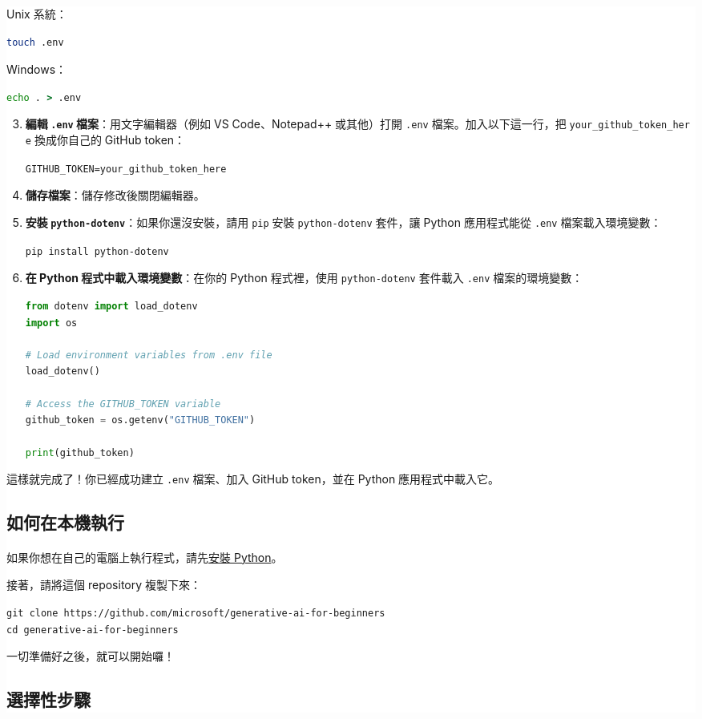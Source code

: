    Unix 系統：

   ```bash
   touch .env
   ```

   Windows：

   ```cmd
   echo . > .env
   ```

3. **編輯 `.env` 檔案**：用文字編輯器（例如 VS Code、Notepad++ 或其他）打開 `.env` 檔案。加入以下這一行，把 `your_github_token_here` 換成你自己的 GitHub token：

   ```env
   GITHUB_TOKEN=your_github_token_here
   ```

4. **儲存檔案**：儲存修改後關閉編輯器。

5. **安裝 `python-dotenv`**：如果你還沒安裝，請用 `pip` 安裝 `python-dotenv` 套件，讓 Python 應用程式能從 `.env` 檔案載入環境變數：

   ```bash
   pip install python-dotenv
   ```

6. **在 Python 程式中載入環境變數**：在你的 Python 程式裡，使用 `python-dotenv` 套件載入 `.env` 檔案的環境變數：

   ```python
   from dotenv import load_dotenv
   import os

   # Load environment variables from .env file
   load_dotenv()

   # Access the GITHUB_TOKEN variable
   github_token = os.getenv("GITHUB_TOKEN")

   print(github_token)
   ```

這樣就完成了！你已經成功建立 `.env` 檔案、加入 GitHub token，並在 Python 應用程式中載入它。

## 如何在本機執行

如果你想在自己的電腦上執行程式，請先[安裝 Python](https://www.python.org/downloads/?WT.mc_id=academic-105485-koreyst)。

接著，請將這個 repository 複製下來：

```shell
git clone https://github.com/microsoft/generative-ai-for-beginners
cd generative-ai-for-beginners
```

一切準備好之後，就可以開始囉！

## 選擇性步驟
